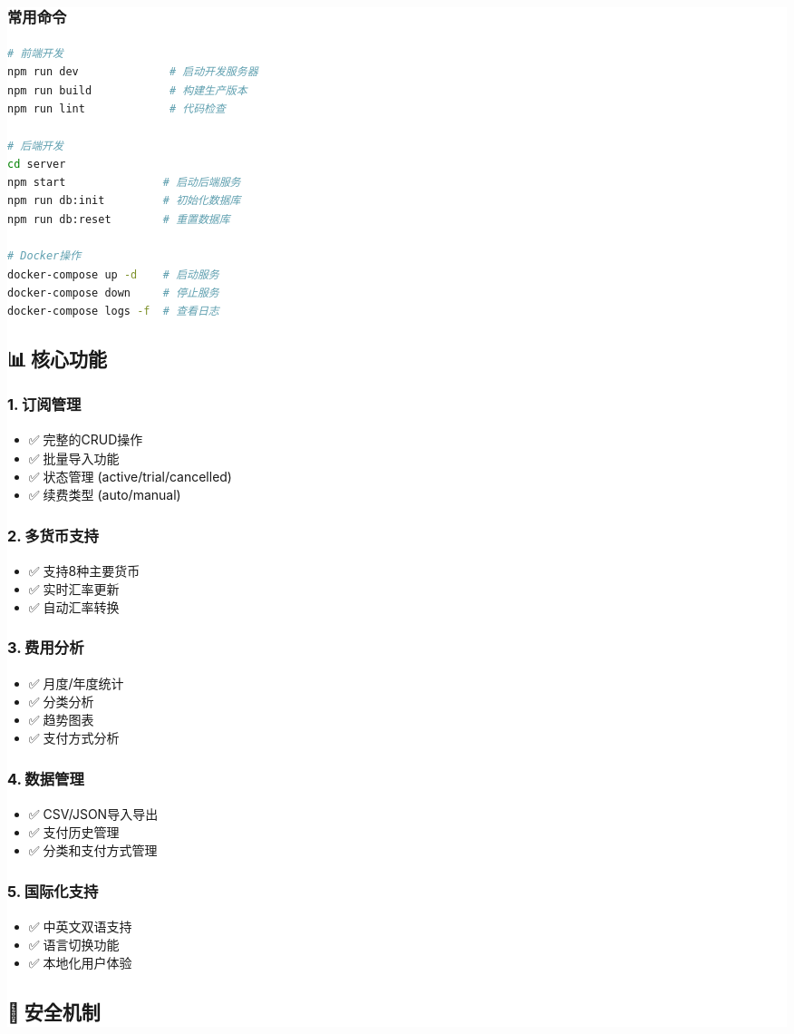 ### 常用命令
```bash
# 前端开发
npm run dev              # 启动开发服务器
npm run build            # 构建生产版本
npm run lint             # 代码检查

# 后端开发
cd server
npm start               # 启动后端服务
npm run db:init         # 初始化数据库
npm run db:reset        # 重置数据库

# Docker操作
docker-compose up -d    # 启动服务
docker-compose down     # 停止服务
docker-compose logs -f  # 查看日志
```

## 📊 核心功能

### 1. 订阅管理
- ✅ 完整的CRUD操作
- ✅ 批量导入功能
- ✅ 状态管理 (active/trial/cancelled)
- ✅ 续费类型 (auto/manual)

### 2. 多货币支持
- ✅ 支持8种主要货币
- ✅ 实时汇率更新
- ✅ 自动汇率转换

### 3. 费用分析
- ✅ 月度/年度统计
- ✅ 分类分析
- ✅ 趋势图表
- ✅ 支付方式分析

### 4. 数据管理
- ✅ CSV/JSON导入导出
- ✅ 支付历史管理
- ✅ 分类和支付方式管理

### 5. 国际化支持
- ✅ 中英文双语支持
- ✅ 语言切换功能
- ✅ 本地化用户体验

## 🔐 安全机制
